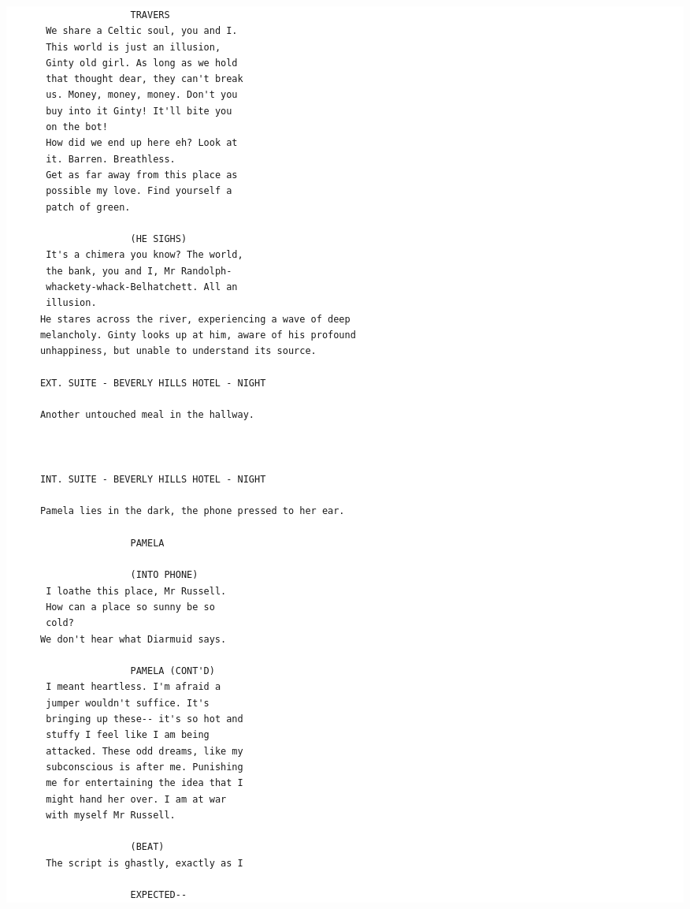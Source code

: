                           TRAVERS
           We share a Celtic soul, you and I.
           This world is just an illusion,
           Ginty old girl. As long as we hold
           that thought dear, they can't break
           us. Money, money, money. Don't you
           buy into it Ginty! It'll bite you
           on the bot!
           How did we end up here eh? Look at
           it. Barren. Breathless.
           Get as far away from this place as
           possible my love. Find yourself a
           patch of green.

                          (HE SIGHS)
           It's a chimera you know? The world,
           the bank, you and I, Mr Randolph-
           whackety-whack-Belhatchett. All an
           illusion.
          He stares across the river, experiencing a wave of deep
          melancholy. Ginty looks up at him, aware of his profound
          unhappiness, but unable to understand its source.

          EXT. SUITE - BEVERLY HILLS HOTEL - NIGHT

          Another untouched meal in the hallway.

                         

          INT. SUITE - BEVERLY HILLS HOTEL - NIGHT

          Pamela lies in the dark, the phone pressed to her ear.

                          PAMELA

                          (INTO PHONE)
           I loathe this place, Mr Russell.
           How can a place so sunny be so
           cold?
          We don't hear what Diarmuid says.

                          PAMELA (CONT'D)
           I meant heartless. I'm afraid a
           jumper wouldn't suffice. It's
           bringing up these-- it's so hot and
           stuffy I feel like I am being
           attacked. These odd dreams, like my
           subconscious is after me. Punishing
           me for entertaining the idea that I
           might hand her over. I am at war
           with myself Mr Russell.

                          (BEAT)
           The script is ghastly, exactly as I

                          EXPECTED--
